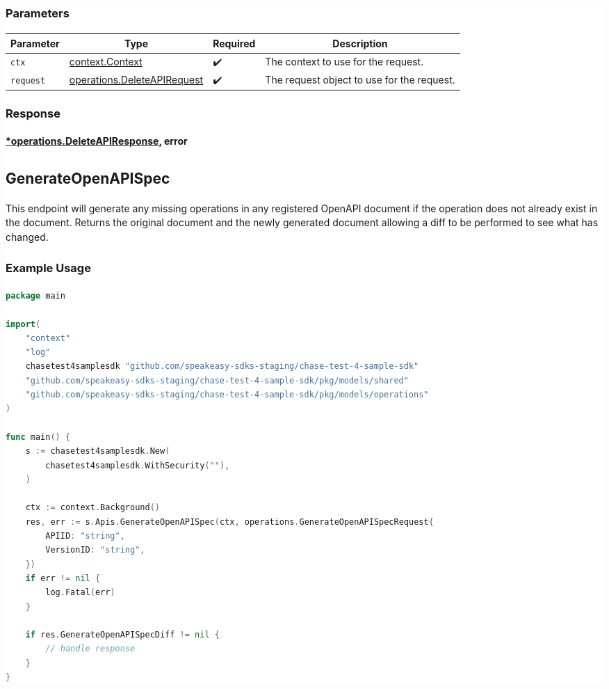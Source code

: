 ### Parameters

| Parameter                                                                  | Type                                                                       | Required                                                                   | Description                                                                |
| -------------------------------------------------------------------------- | -------------------------------------------------------------------------- | -------------------------------------------------------------------------- | -------------------------------------------------------------------------- |
| `ctx`                                                                      | [context.Context](https://pkg.go.dev/context#Context)                      | :heavy_check_mark:                                                         | The context to use for the request.                                        |
| `request`                                                                  | [operations.DeleteAPIRequest](../../models/operations/deleteapirequest.md) | :heavy_check_mark:                                                         | The request object to use for the request.                                 |


### Response

**[*operations.DeleteAPIResponse](../../models/operations/deleteapiresponse.md), error**


## GenerateOpenAPISpec

This endpoint will generate any missing operations in any registered OpenAPI document if the operation does not already exist in the document.
Returns the original document and the newly generated document allowing a diff to be performed to see what has changed.

### Example Usage

```go
package main

import(
	"context"
	"log"
	chasetest4samplesdk "github.com/speakeasy-sdks-staging/chase-test-4-sample-sdk"
	"github.com/speakeasy-sdks-staging/chase-test-4-sample-sdk/pkg/models/shared"
	"github.com/speakeasy-sdks-staging/chase-test-4-sample-sdk/pkg/models/operations"
)

func main() {
    s := chasetest4samplesdk.New(
        chasetest4samplesdk.WithSecurity(""),
    )

    ctx := context.Background()
    res, err := s.Apis.GenerateOpenAPISpec(ctx, operations.GenerateOpenAPISpecRequest{
        APIID: "string",
        VersionID: "string",
    })
    if err != nil {
        log.Fatal(err)
    }

    if res.GenerateOpenAPISpecDiff != nil {
        // handle response
    }
}
```
